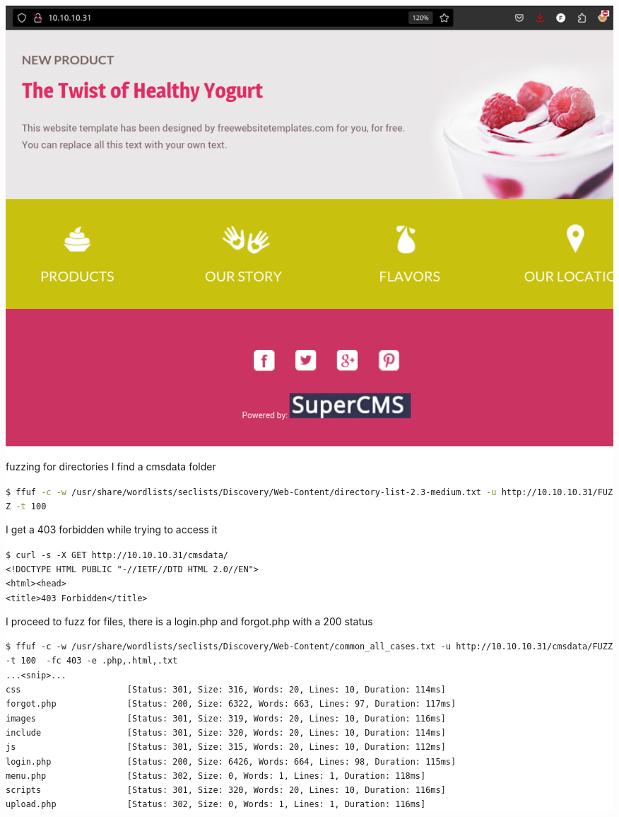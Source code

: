 ![](/assets/img/htb/charon/yogurt_site.png)

fuzzing for directories I find a cmsdata folder
```bash
$ ffuf -c -w /usr/share/wordlists/seclists/Discovery/Web-Content/directory-list-2.3-medium.txt -u http://10.10.10.31/FUZZ -t 100
```

I get a 403 forbidden while trying to access it 
```
$ curl -s -X GET http://10.10.10.31/cmsdata/
<!DOCTYPE HTML PUBLIC "-//IETF//DTD HTML 2.0//EN">
<html><head>
<title>403 Forbidden</title>
```

I proceed to fuzz for files, there is a login.php and forgot.php with a 200 status

```
$ ffuf -c -w /usr/share/wordlists/seclists/Discovery/Web-Content/common_all_cases.txt -u http://10.10.10.31/cmsdata/FUZZ -t 100  -fc 403 -e .php,.html,.txt
...<snip>...
css                     [Status: 301, Size: 316, Words: 20, Lines: 10, Duration: 114ms]
forgot.php              [Status: 200, Size: 6322, Words: 663, Lines: 97, Duration: 117ms]
images                  [Status: 301, Size: 319, Words: 20, Lines: 10, Duration: 116ms]
include                 [Status: 301, Size: 320, Words: 20, Lines: 10, Duration: 114ms]
js                      [Status: 301, Size: 315, Words: 20, Lines: 10, Duration: 112ms]
login.php               [Status: 200, Size: 6426, Words: 664, Lines: 98, Duration: 115ms]
menu.php                [Status: 302, Size: 0, Words: 1, Lines: 1, Duration: 118ms]
scripts                 [Status: 301, Size: 320, Words: 20, Lines: 10, Duration: 116ms]
upload.php              [Status: 302, Size: 0, Words: 1, Lines: 1, Duration: 116ms]
```
